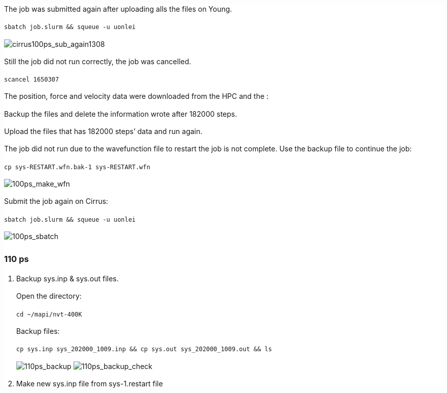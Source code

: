 The job was submitted again after uploading alls the files on Young.

```
sbatch job.slurm && squeue -u uonlei
```

<img src="../nvt-400K/cirrus100ps_sub_again1308.png" alt="cirrus100ps_sub_again1308" style="width:65%;" />

Still the job did not run correctly, the job was cancelled.

```
scancel 1650307
```



The position, force and velocity data were downloaded from the HPC and the :

Backup the files and delete the information wrote after 182000 steps.

Upload the files that has 182000 steps’ data and run again.

The job did not run due to the wavefunction file to restart the job is not complete. Use the backup file to continue the job:

```shell
cp sys-RESTART.wfn.bak-1 sys-RESTART.wfn
```

<img src="../nvt-400K/100ps_make_wfn.png" alt="100ps_make_wfn" style="width:65%;" />

Submit the job again on Cirrus:

```shell
sbatch job.slurm && squeue -u uonlei
```

<img src="../nvt-400K/100ps_sbatch.png" alt="100ps_sbatch" style="width:65%;" />

### 110 ps

1. Backup sys.inp & sys.out files.

   Open the directory:

   ```
   cd ~/mapi/nvt-400K
   ```

   Backup files:

   ```
   cp sys.inp sys_202000_1009.inp && cp sys.out sys_202000_1009.out && ls
   ```

   <img src="../nvt-400K/110ps_backup.png" alt="110ps_backup" style="width:60%;" />

   <img src="../nvt-400K/110ps_backup_check.png" alt="110ps_backup_check" style="width:60%;" />

2. Make new sys.inp file from sys-1.restart file
